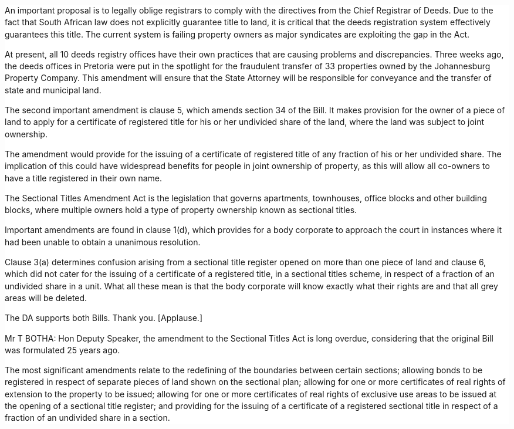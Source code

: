An important proposal is to legally oblige registrars to comply with the
directives from the Chief Registrar of Deeds. Due to the fact that South
African law does not explicitly guarantee title to land, it is critical
that the deeds registration system effectively guarantees this title. The
current system is failing property owners as major syndicates are
exploiting the gap in the Act.

At present, all 10 deeds registry offices have their own practices that are
causing problems and discrepancies. Three weeks ago, the deeds offices in
Pretoria were put in the spotlight for the fraudulent transfer of 33
properties owned by the Johannesburg Property Company. This amendment will
ensure that the State Attorney will be responsible for conveyance and the
transfer of state and municipal land.

The second important amendment is clause 5, which amends section 34 of the
Bill. It makes provision for the owner of a piece of land to apply for a
certificate of registered title for his or her undivided share of the land,
where the land was subject to joint ownership.

The amendment would provide for the issuing of a certificate of registered
title of any fraction of his or her undivided share. The implication of
this could have widespread benefits for people in joint ownership of
property, as this will allow all co-owners to have a title registered in
their own name.

The Sectional Titles Amendment Act is the legislation that governs
apartments, townhouses, office blocks and other building blocks, where
multiple owners hold a type of property ownership known as sectional
titles.

Important amendments are found in clause 1(d), which provides for a body
corporate to approach the court in instances where it had been unable to
obtain a unanimous resolution.

Clause 3(a) determines confusion arising from a sectional title register
opened on more than one piece of land and clause 6, which did not cater for
the issuing of a certificate of a registered title, in a sectional titles
scheme, in respect of a fraction of an undivided share in a unit. What all
these mean is that the body corporate will know exactly what their rights
are and that all grey areas will be deleted.

The DA supports both Bills. Thank you. [Applause.]

Mr T BOTHA: Hon Deputy Speaker, the amendment to the Sectional Titles Act
is long overdue, considering that the original Bill was formulated 25 years
ago.

The most significant amendments relate to the redefining of the boundaries
between certain sections; allowing bonds to be registered in respect of
separate pieces of land shown on the sectional plan; allowing for one or
more certificates of real rights of extension to the property to be issued;
allowing for one or more certificates of real rights of exclusive use areas
to be issued at the opening of a sectional title register; and providing
for the issuing of a certificate of a registered sectional title in respect
of a fraction of an undivided share in a section.
